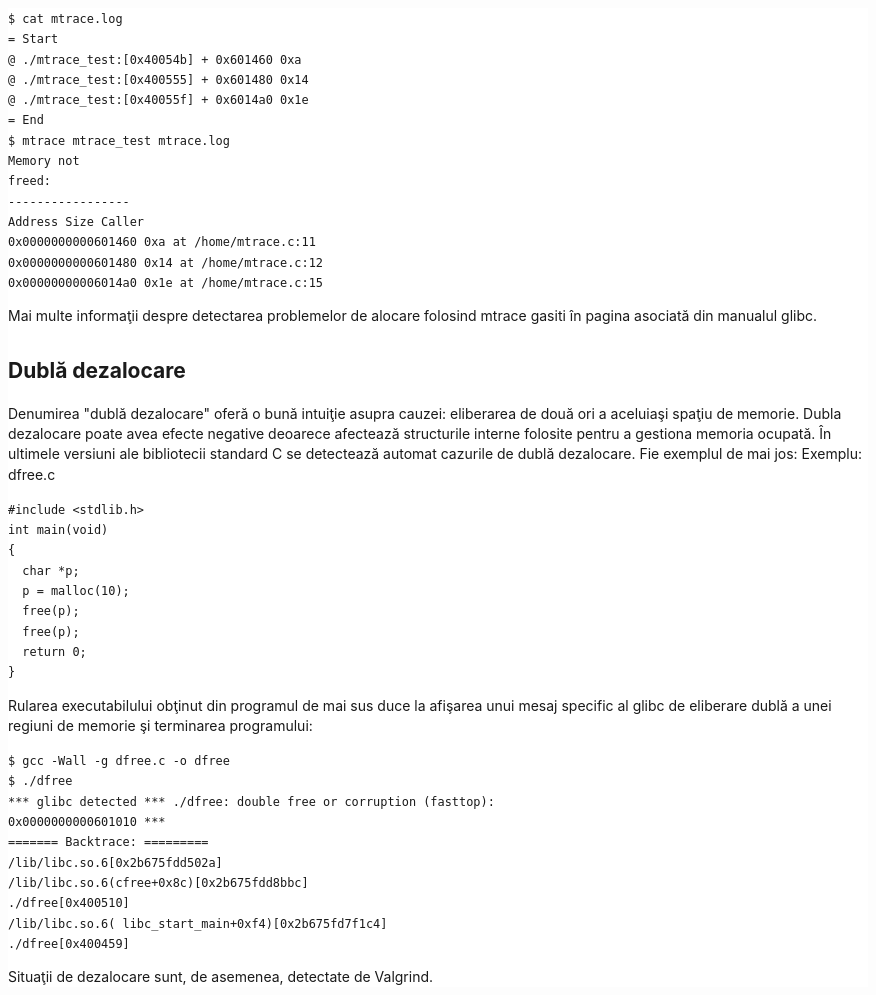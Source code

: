 ```
$ cat mtrace.log
= Start
@ ./mtrace_test:[0x40054b] + 0x601460 0xa
@ ./mtrace_test:[0x400555] + 0x601480 0x14
@ ./mtrace_test:[0x40055f] + 0x6014a0 0x1e
= End
$ mtrace mtrace_test mtrace.log
Memory not
freed:
-----------------
Address Size Caller
0x0000000000601460 0xa at /home/mtrace.c:11
0x0000000000601480 0x14 at /home/mtrace.c:12
0x00000000006014a0 0x1e at /home/mtrace.c:15
```
Mai multe informaţii despre detectarea problemelor de alocare folosind mtrace gasiti în pagina asociată din manualul glibc.

## Dublă dezalocare
Denumirea "dublă dezalocare" oferă o bună intuiţie asupra cauzei: eliberarea de două ori a aceluiaşi spaţiu de memorie. Dubla dezalocare poate avea efecte negative deoarece afectează structurile interne folosite pentru a gestiona memoria ocupată.
În ultimele versiuni ale bibliotecii standard C se detectează automat cazurile de dublă dezalocare. Fie exemplul de mai jos:
Exemplu: dfree.c
```
#include <stdlib.h>
int main(void)
{
  char *p;
  p = malloc(10);
  free(p);
  free(p);
  return 0;
}
```
Rularea executabilului obţinut din programul de mai sus duce la afişarea unui mesaj specific
al glibc de eliberare dublă a unei regiuni de memorie şi terminarea programului:
```
$ gcc -Wall -g dfree.c -o dfree
$ ./dfree
*** glibc detected *** ./dfree: double free or corruption (fasttop):
0x0000000000601010 ***
======= Backtrace: =========
/lib/libc.so.6[0x2b675fdd502a]
/lib/libc.so.6(cfree+0x8c)[0x2b675fdd8bbc]
./dfree[0x400510]
/lib/libc.so.6( libc_start_main+0xf4)[0x2b675fd7f1c4]
./dfree[0x400459]
```
Situaţii de dezalocare sunt, de asemenea, detectate de Valgrind.
